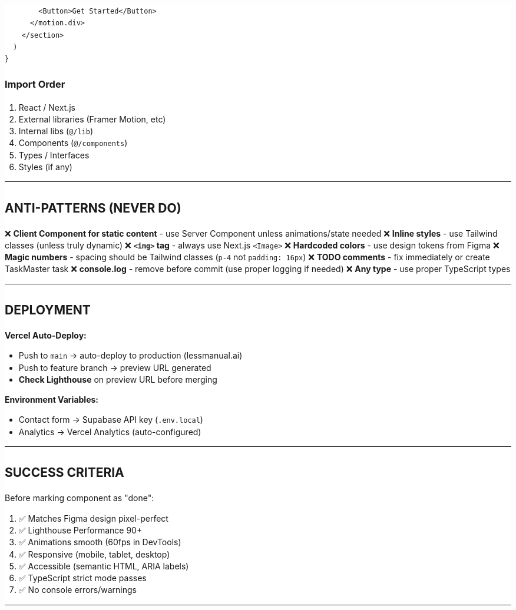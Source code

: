 ```tsx
        <Button>Get Started</Button>
      </motion.div>
    </section>
  )
}
```

### Import Order
1. React / Next.js
2. External libraries (Framer Motion, etc)
3. Internal libs (`@/lib`)
4. Components (`@/components`)
5. Types / Interfaces
6. Styles (if any)

---

## ANTI-PATTERNS (NEVER DO)

❌ **Client Component for static content** - use Server Component unless animations/state needed
❌ **Inline styles** - use Tailwind classes (unless truly dynamic)
❌ **`<img>` tag** - always use Next.js `<Image>`
❌ **Hardcoded colors** - use design tokens from Figma
❌ **Magic numbers** - spacing should be Tailwind classes (`p-4` not `padding: 16px`)
❌ **TODO comments** - fix immediately or create TaskMaster task
❌ **console.log** - remove before commit (use proper logging if needed)
❌ **Any type** - use proper TypeScript types

---

## DEPLOYMENT

**Vercel Auto-Deploy:**
- Push to `main` → auto-deploy to production (lessmanual.ai)
- Push to feature branch → preview URL generated
- **Check Lighthouse** on preview URL before merging

**Environment Variables:**
- Contact form → Supabase API key (`.env.local`)
- Analytics → Vercel Analytics (auto-configured)

---

## SUCCESS CRITERIA

Before marking component as "done":
1. ✅ Matches Figma design pixel-perfect
2. ✅ Lighthouse Performance 90+
3. ✅ Animations smooth (60fps in DevTools)
4. ✅ Responsive (mobile, tablet, desktop)
5. ✅ Accessible (semantic HTML, ARIA labels)
6. ✅ TypeScript strict mode passes
7. ✅ No console errors/warnings

---